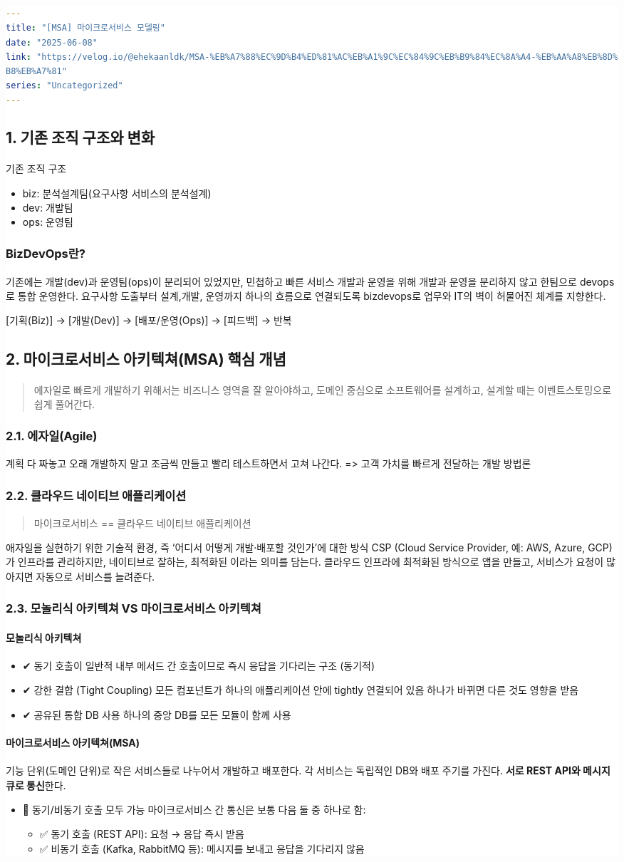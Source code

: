 ```yaml
---
title: "[MSA] 마이크로서비스 모델링"
date: "2025-06-08"
link: "https://velog.io/@ehekaanldk/MSA-%EB%A7%88%EC%9D%B4%ED%81%AC%EB%A1%9C%EC%84%9C%EB%B9%84%EC%8A%A4-%EB%AA%A8%EB%8D%B8%EB%A7%81"
series: "Uncategorized"
---
```


<h2 id="1-기존-조직-구조와-변화">1. 기존 조직 구조와 변화</h2>
<p>기존 조직 구조</p>
<ul>
<li>biz: 분석설계팀(요구사항 서비스의 분석설계)</li>
<li>dev: 개발팀</li>
<li>ops: 운영팀</li>
</ul>
<h3 id="bizdevops란">BizDevOps란?</h3>
<p>기존에는 개발(dev)과 운영팀(ops)이 분리되어 있었지만, 
민첩하고 빠른 서비스 개발과 운영을 위해 개발과 운영을 분리하지 않고 한팀으로 devops 로 통합 운영한다.
요구사항 도출부터 설계,개발, 운영까지 하나의 흐름으로 연결되도록 bizdevops로 업무와 IT의 벽이 허물어진 체계를 지향한다.</p>
<p>[기획(Biz)] → [개발(Dev)] → [배포/운영(Ops)] → [피드백] → 반복</p>
<h2 id="2-마이크로서비스-아키텍쳐msa-핵심-개념">2. 마이크로서비스 아키텍쳐(MSA) 핵심 개념</h2>
<blockquote>
<p>에자일로 빠르게 개발하기 위해서는
비즈니스 영역을 잘 알아야하고,
도메인 중심으로 소프트웨어를 설계하고,
설계할 때는 이벤트스토밍으로 쉽게 풀어간다.</p>
</blockquote>
<h3 id="21-에자일agile">2.1. 에자일(Agile)</h3>
<p>계획 다 짜놓고 오래 개발하지 말고
조금씩 만들고 빨리 테스트하면서 고쳐 나간다.
=&gt; 고객 가치를 빠르게 전달하는 개발 방법론</p>
<h3 id="22-클라우드-네이티브-애플리케이션">2.2. 클라우드 네이티브 애플리케이션</h3>
<blockquote>
<p>마이크로서비스 == 클라우드 네이티브 애플리케이션</p>
</blockquote>
<p>애자일을 실현하기 위한 기술적 환경, 즉 ‘어디서 어떻게 개발·배포할 것인가’에 대한 방식
CSP (Cloud Service Provider, 예: AWS, Azure, GCP)가 인프라를 관리하지만, 네이티브로 잘하는, 최적화된 이라는 의미를 담는다.
클라우드 인프라에 최적화된 방식으로 앱을 만들고,  서비스가 요청이 많아지면 자동으로 서비스를 늘려준다.</p>
<h3 id="23-모놀리식-아키텍쳐-vs-마이크로서비스-아키텍쳐">2.3. 모놀리식 아키텍쳐 VS 마이크로서비스 아키텍쳐</h3>
<h4 id="모놀리식-아키텍쳐">모놀리식 아키텍쳐</h4>
<ul>
<li><p>✔ 동기 호출이 일반적
내부 메서드 간 호출이므로 즉시 응답을 기다리는 구조 (동기적)</p>
</li>
<li><p>✔ 강한 결합 (Tight Coupling)
모든 컴포넌트가 하나의 애플리케이션 안에 tightly 연결되어 있음
하나가 바뀌면 다른 것도 영향을 받음</p>
</li>
<li><p>✔ 공유된 통합 DB 사용
하나의 중앙 DB를 모든 모듈이 함께 사용 </p>
</li>
</ul>
<h4 id="마이크로서비스-아키텍쳐msa">마이크로서비스 아키텍쳐(MSA)</h4>
<p>기능 단위(도메인 단위)로 작은 서비스들로 나누어서 개발하고 배포한다. 
각 서비스는 독립적인 DB와 배포 주기를 가진다. 
<strong>서로 REST API와 메시지 큐로 통신</strong>한다. </p>
<ul>
<li><p>🔁 동기/비동기 호출 모두 가능
마이크로서비스 간 통신은 보통 다음 둘 중 하나로 함:</p>
<ul>
<li>✅ 동기 호출 (REST API): 요청 → 응답 즉시 받음</li>
<li>✅ 비동기 호출 (Kafka, RabbitMQ 등): 메시지를 보내고 응답을 기다리지 않음